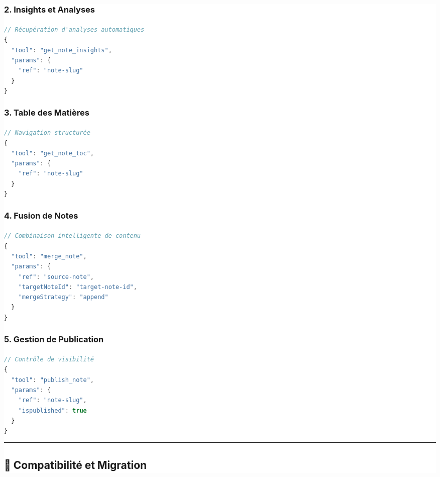 ### **2. Insights et Analyses**
```typescript
// Récupération d'analyses automatiques
{
  "tool": "get_note_insights",
  "params": {
    "ref": "note-slug"
  }
}
```

### **3. Table des Matières**
```typescript
// Navigation structurée
{
  "tool": "get_note_toc",
  "params": {
    "ref": "note-slug"
  }
}
```

### **4. Fusion de Notes**
```typescript
// Combinaison intelligente de contenu
{
  "tool": "merge_note",
  "params": {
    "ref": "source-note",
    "targetNoteId": "target-note-id",
    "mergeStrategy": "append"
  }
}
```

### **5. Gestion de Publication**
```typescript
// Contrôle de visibilité
{
  "tool": "publish_note",
  "params": {
    "ref": "note-slug",
    "ispublished": true
  }
}
```

---

## 🔄 **Compatibilité et Migration**
